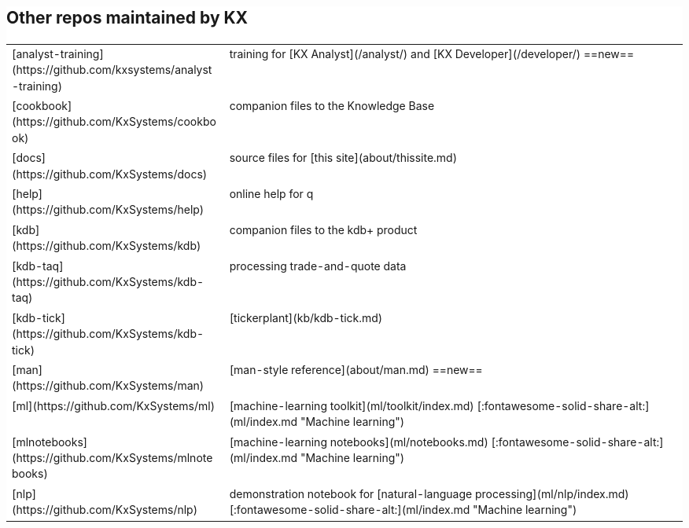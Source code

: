 
## Other repos maintained by KX

<table class="kx-compact" markdown="1">
<tr markdown="1">
<td markdown="1" class="nowrap">[analyst-training](https://github.com/kxsystems/analyst-training)</td>
<td markdown="1">training for [KX Analyst](/analyst/) and [KX Developer](/developer/) ==new==</td>
</tr>
<tr markdown="1">
<td markdown="1" class="nowrap">[cookbook](https://github.com/KxSystems/cookbook)</td>
<td markdown="1">companion files to the Knowledge Base</td>
</tr>
<tr markdown="1">
<td markdown="1" class="nowrap">[docs](https://github.com/KxSystems/docs)</td>
<td markdown="1">source files for [this site](about/thissite.md)</td>
</tr>
<tr markdown="1">
<td markdown="1" class="nowrap">[help](https://github.com/KxSystems/help)</td>
<td markdown="1">online help for q</td>
</tr>
<tr markdown="1">
<td markdown="1" class="nowrap">[kdb](https://github.com/KxSystems/kdb)</td>
<td markdown="1">companion files to the kdb+ product</td>
</tr>
<tr markdown="1">
<td markdown="1" class="nowrap">[kdb-taq](https://github.com/KxSystems/kdb-taq)</td>
<td markdown="1">processing trade-and-quote data</td>
</tr>
<tr markdown="1">
<td markdown="1" class="nowrap">[kdb-tick](https://github.com/KxSystems/kdb-tick)</td>
<td markdown="1">[tickerplant](kb/kdb-tick.md)</td>
</tr>
<tr markdown="1">
<td markdown="1" class="nowrap">[man](https://github.com/KxSystems/man)</td>
<td markdown="1">[man-style reference](about/man.md) ==new==</td>
</tr>
<tr markdown="1">
<td markdown="1" class="nowrap">[ml](https://github.com/KxSystems/ml)</td>
<td markdown="1">
[machine-learning toolkit](ml/toolkit/index.md)
[:fontawesome-solid-share-alt:](ml/index.md "Machine learning")
</td>
</tr>
<tr markdown="1">
<td markdown="1" class="nowrap">[mlnotebooks](https://github.com/KxSystems/mlnotebooks)</td>
<td markdown="1">
[machine-learning notebooks](ml/notebooks.md)
[:fontawesome-solid-share-alt:](ml/index.md "Machine learning")
</td>
</tr>
<tr markdown="1">
<td markdown="1" class="nowrap">[nlp](https://github.com/KxSystems/nlp)</td>
<td markdown="1">
demonstration notebook for [natural-language processing](ml/nlp/index.md)
[:fontawesome-solid-share-alt:](ml/index.md "Machine learning")
</td>
</tr>
</table>
